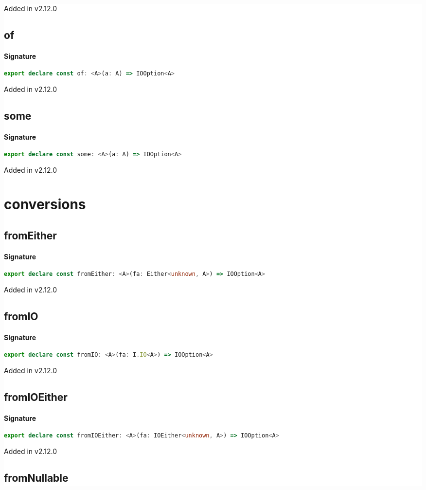 Added in v2.12.0

## of

**Signature**

```ts
export declare const of: <A>(a: A) => IOOption<A>
```

Added in v2.12.0

## some

**Signature**

```ts
export declare const some: <A>(a: A) => IOOption<A>
```

Added in v2.12.0

# conversions

## fromEither

**Signature**

```ts
export declare const fromEither: <A>(fa: Either<unknown, A>) => IOOption<A>
```

Added in v2.12.0

## fromIO

**Signature**

```ts
export declare const fromIO: <A>(fa: I.IO<A>) => IOOption<A>
```

Added in v2.12.0

## fromIOEither

**Signature**

```ts
export declare const fromIOEither: <A>(fa: IOEither<unknown, A>) => IOOption<A>
```

Added in v2.12.0

## fromNullable
